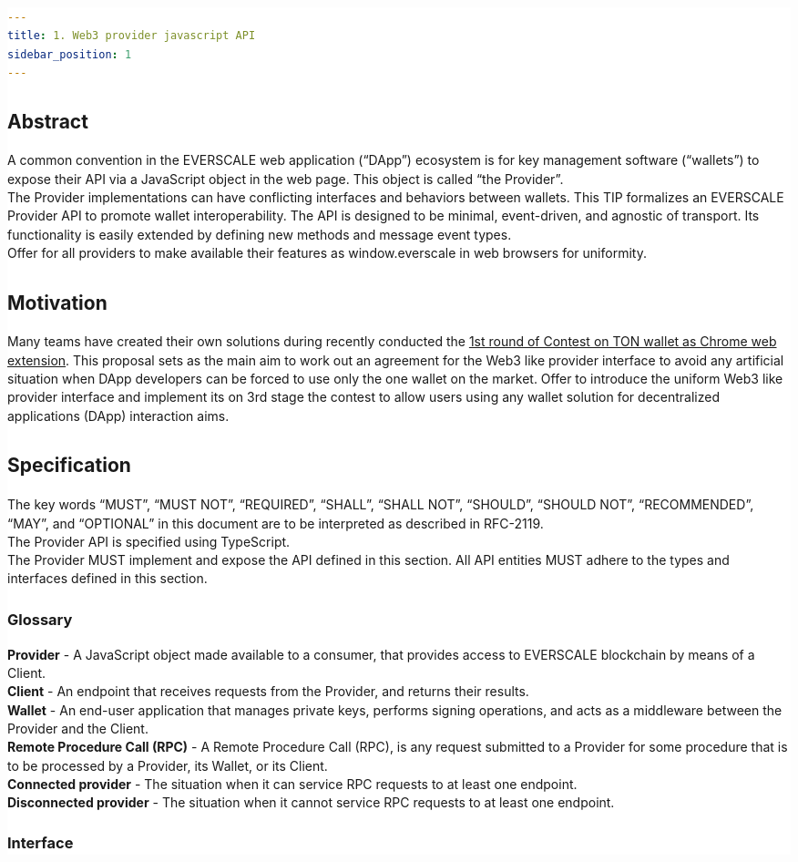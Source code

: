 ```yaml
---
title: 1. Web3 provider javascript API
sidebar_position: 1
---
```


## Abstract

A common convention in the EVERSCALE web application (“DApp”) ecosystem is for key management software (“wallets”) to expose their API via a JavaScript object in the web page. This object is called “the Provider”.  
The Provider implementations can have conflicting interfaces and behaviors between wallets. This TIP formalizes an EVERSCALE Provider API to promote wallet interoperability. The API is designed to be minimal, event-driven, and agnostic of transport. Its functionality is easily extended by defining new methods and message event types.  
Offer for all providers to make available their features as window.everscale in web browsers for uniformity.

## Motivation

Many teams have created their own solutions during recently conducted the [1st round of Contest on TON wallet as Chrome web extension](https://forum.freeton.org/t/contest-proposal-free-ton-wallet-as-a-chrome-extension/8677/36). This proposal sets as the main aim to work out an agreement for the Web3 like provider interface to avoid any artificial situation when DApp developers can be forced to use only the one wallet on the market. Offer to introduce the uniform Web3 like provider interface and implement its on 3rd stage the contest to allow users using any wallet solution for decentralized applications (DApp) interaction aims.

## Specification

The key words “MUST”, “MUST NOT”, “REQUIRED”, “SHALL”, “SHALL NOT”, “SHOULD”, “SHOULD NOT”, “RECOMMENDED”, “MAY”, and “OPTIONAL” in this document are to be interpreted as described in RFC-2119.  
The Provider API is specified using TypeScript.  
The Provider MUST implement and expose the API defined in this section. All API entities MUST adhere to the types and interfaces defined in this section.

### Glossary

**Provider** - A JavaScript object made available to a consumer, that provides access to EVERSCALE blockchain by means of a Client.  
**Client** - An endpoint that receives requests from the Provider, and returns their results.  
**Wallet** - An end-user application that manages private keys, performs signing operations, and acts as a middleware between the Provider and the Client.  
**Remote Procedure Call (RPC)** - A Remote Procedure Call (RPC), is any request submitted to a Provider for some procedure that is to be processed by a Provider, its Wallet, or its Client.  
**Connected provider** - The situation when it can service RPC requests to at least one endpoint.  
**Disconnected provider** - The situation when it cannot service RPC requests to at least one endpoint.

### Interface
